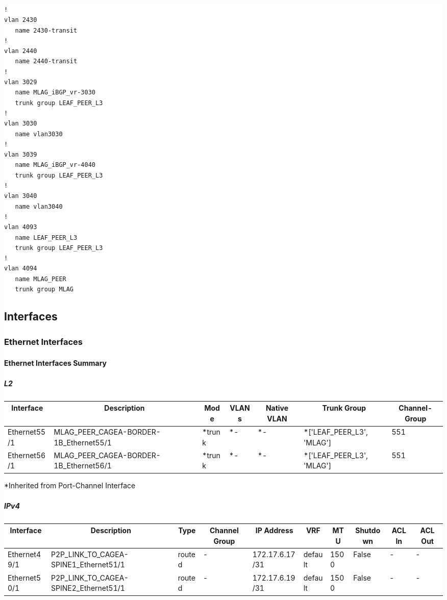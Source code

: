 ```eos
!
vlan 2430
   name 2430-transit
!
vlan 2440
   name 2440-transit
!
vlan 3029
   name MLAG_iBGP_vr-3030
   trunk group LEAF_PEER_L3
!
vlan 3030
   name vlan3030
!
vlan 3039
   name MLAG_iBGP_vr-4040
   trunk group LEAF_PEER_L3
!
vlan 3040
   name vlan3040
!
vlan 4093
   name LEAF_PEER_L3
   trunk group LEAF_PEER_L3
!
vlan 4094
   name MLAG_PEER
   trunk group MLAG
```

## Interfaces

### Ethernet Interfaces

#### Ethernet Interfaces Summary

##### L2

| Interface | Description | Mode | VLANs | Native VLAN | Trunk Group | Channel-Group |
| --------- | ----------- | ---- | ----- | ----------- | ----------- | ------------- |
| Ethernet55/1 | MLAG_PEER_CAGEA-BORDER-1B_Ethernet55/1 | *trunk | *- | *- | *['LEAF_PEER_L3', 'MLAG'] | 551 |
| Ethernet56/1 | MLAG_PEER_CAGEA-BORDER-1B_Ethernet56/1 | *trunk | *- | *- | *['LEAF_PEER_L3', 'MLAG'] | 551 |

*Inherited from Port-Channel Interface

##### IPv4

| Interface | Description | Type | Channel Group | IP Address | VRF |  MTU | Shutdown | ACL In | ACL Out |
| --------- | ----------- | -----| ------------- | ---------- | ----| ---- | -------- | ------ | ------- |
| Ethernet49/1 | P2P_LINK_TO_CAGEA-SPINE1_Ethernet51/1 | routed | - | 172.17.6.17/31 | default | 1500 | False | - | - |
| Ethernet50/1 | P2P_LINK_TO_CAGEA-SPINE2_Ethernet51/1 | routed | - | 172.17.6.19/31 | default | 1500 | False | - | - |
